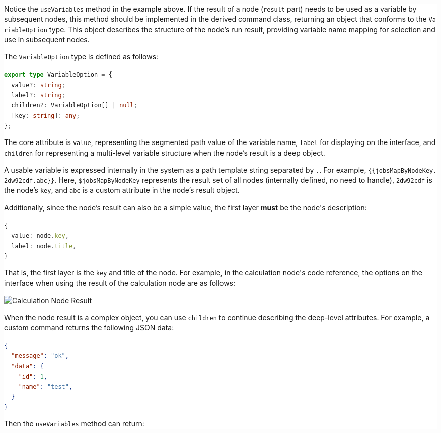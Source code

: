 Notice the `useVariables` method in the example above. If the result of a node (`result` part) needs to be used as a variable by subsequent nodes, this method should be implemented in the derived command class, returning an object that conforms to the `VariableOption` type. This object describes the structure of the node’s run result, providing variable name mapping for selection and use in subsequent nodes.

The `VariableOption` type is defined as follows:

```ts
export type VariableOption = {
  value?: string;
  label?: string;
  children?: VariableOption[] | null;
  [key: string]: any;
};
```

The core attribute is `value`, representing the segmented path value of the variable name, `label` for displaying on the interface, and `children` for representing a multi-level variable structure when the node’s result is a deep object.

A usable variable is expressed internally in the system as a path template string separated by `.`. For example, `{{jobsMapByNodeKey.2dw92cdf.abc}}`. Here, `$jobsMapByNodeKey` represents the result set of all nodes (internally defined, no need to handle), `2dw92cdf` is the node’s `key`, and `abc` is a custom attribute in the node’s result object.

Additionally, since the node’s result can also be a simple value, the first layer **must** be the node's description:

```ts
{
  value: node.key,
  label: node.title,
}
```

That is, the first layer is the `key` and title of the node. For example, in the calculation node's [code reference](https://github.com/nocobase/nocobase/blob/main/packages/plugins/%40nocobase/plugin-workflow/src/client/nodes/calculation.tsx#L77), the options on the interface when using the result of the calculation node are as follows:

![Calculation Node Result](https://static-docs.nocobase.com/20240514230014.png)

When the node result is a complex object, you can use `children` to continue describing the deep-level attributes. For example, a custom command returns the following JSON data:

```json
{
  "message": "ok",
  "data": {
    "id": 1,
    "name": "test",
  }
}
```

Then the `useVariables` method can return:
